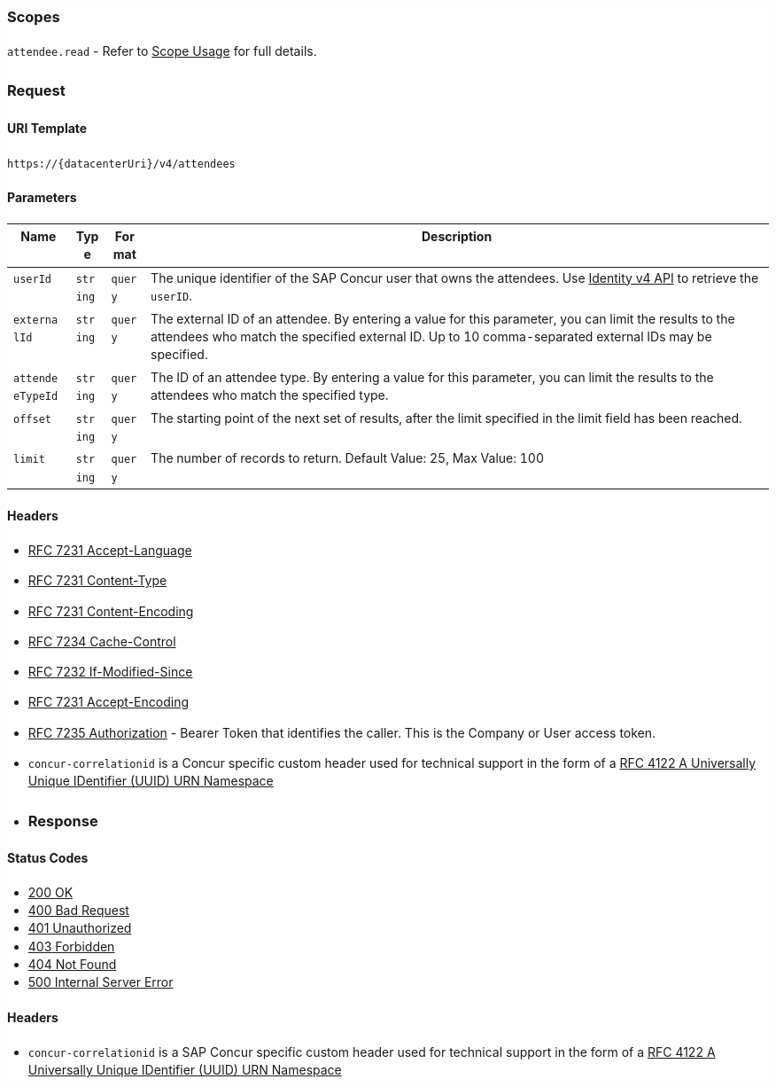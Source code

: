 ### Scopes

`attendee.read` - Refer to [Scope Usage](#scope-usage) for full details.

### Request

#### URI Template

```shell
https://{datacenterUri}/v4/attendees
```

#### Parameters

|Name|Type|Format|Description|
|---|---|---|---|
|`userId`        |`string`|`query`|The unique identifier of the SAP Concur user that owns the attendees. Use [Identity v4 API](/api-reference/profile/v4.identity.html) to retrieve the `userID`. |
|`externalId`    |`string`|`query`|The external ID of an attendee. By entering a value for this parameter, you can limit the results to the attendees who match the specified external ID. Up to 10 comma-separated external IDs may be specified. |
|`attendeeTypeId`|`string`|`query`|The ID of an attendee type. By entering a value for this parameter, you can limit the results to the attendees who match the specified type.|
|`offset`        |`string`|`query`|The starting point of the next set of results, after the limit specified in the limit field has been reached.|
|`limit`         |`string`|`query`|The number of records to return. Default Value: 25, Max Value: 100|

#### Headers

* [RFC 7231 Accept-Language](https://tools.ietf.org/html/rfc7231#section-5.3.5)
* [RFC 7231 Content-Type](https://tools.ietf.org/html/rfc7231#section-3.1.1.5)
* [RFC 7231 Content-Encoding](https://tools.ietf.org/html/rfc7231#section-3.1.2.2)
* [RFC 7234 Cache-Control](https://tools.ietf.org/html/rfc7234#section-5.2)
* [RFC 7232 If-Modified-Since](https://tools.ietf.org/html/rfc7232#section-3.3)
* [RFC 7231 Accept-Encoding](https://tools.ietf.org/html/rfc7231#section-5.3.4)
* [RFC 7235 Authorization](https://tools.ietf.org/html/rfc7235#section-4.2) - Bearer Token that identifies the caller. This is the Company or User access token.
* `concur-correlationid` is a Concur specific custom header used for technical support in the form of a [RFC 4122 A Universally Unique IDentifier (UUID) URN Namespace](https://tools.ietf.org/html/rfc4122)

* ### Response

#### Status Codes

* [200 OK](https://tools.ietf.org/html/rfc7231#section-6.3.2)
* [400 Bad Request](https://tools.ietf.org/html/rfc7231#section-6.5.1)
* [401 Unauthorized](https://tools.ietf.org/html/rfc7235#section-3.1)
* [403 Forbidden](https://tools.ietf.org/html/rfc7231#section-6.5.3)
* [404 Not Found](https://tools.ietf.org/html/rfc7231#section-6.5.4)
* [500 Internal Server Error](https://tools.ietf.org/html/rfc7231#section-6.6.1)

#### Headers

* `concur-correlationid` is a SAP Concur specific custom header used for technical support in the form of a [RFC 4122 A Universally Unique IDentifier (UUID) URN Namespace](https://tools.ietf.org/html/rfc4122)
